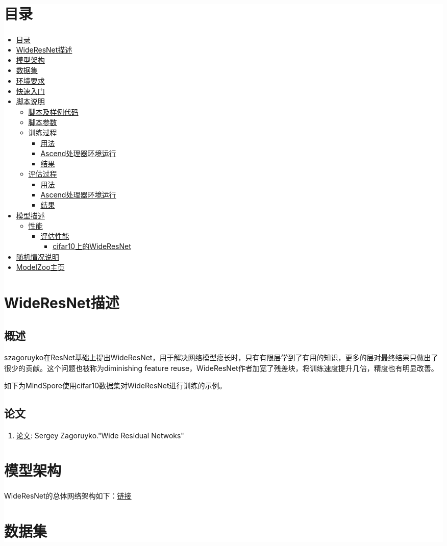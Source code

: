 # 目录



- [目录](#目录)
- [WideResNet描述](#wideresnet描述)
- [模型架构](#模型架构)
- [数据集](#数据集)
- [环境要求](#环境要求)
- [快速入门](#快速入门)
- [脚本说明](#脚本说明)
    - [脚本及样例代码](#脚本及样例代码)
    - [脚本参数](#脚本参数)
    - [训练过程](#训练过程)
        - [用法](#用法)
        - [Ascend处理器环境运行](#ascend处理器环境运行)
        - [结果](#结果)
    - [评估过程](#评估过程)
        - [用法](#用法)
        - [Ascend处理器环境运行](#ascend处理器环境运行)
        - [结果](#结果)
- [模型描述](#模型描述)
    - [性能](#性能)
        - [评估性能](#评估性能)
            - [cifar10上的WideResNet](#cifar10上的wideresnet)
- [随机情况说明](#随机情况说明)
- [ModelZoo主页](#modelzoo主页)



# WideResNet描述

## 概述

szagoruyko在ResNet基础上提出WideResNet，用于解决网络模型瘦长时，只有有限层学到了有用的知识，更多的层对最终结果只做出了很少的贡献。这个问题也被称为diminishing feature reuse，WideResNet作者加宽了残差块，将训练速度提升几倍，精度也有明显改善。

如下为MindSpore使用cifar10数据集对WideResNet进行训练的示例。

## 论文

1. [论文](https://arxiv.org/abs/1605.07146): Sergey Zagoruyko."Wide Residual Netwoks"

# 模型架构

WideResNet的总体网络架构如下：[链接](https://arxiv.org/abs/1605.07146)

# 数据集
